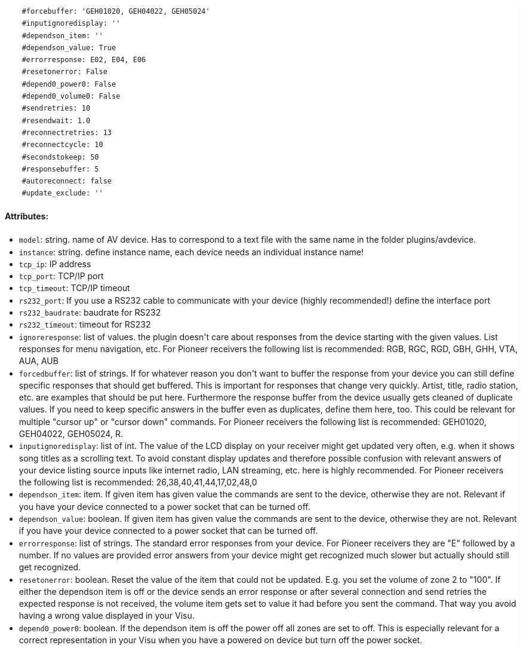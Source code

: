 ```
    #forcebuffer: 'GEH01020, GEH04022, GEH05024'
    #inputignoredisplay: ''
    #dependson_item: ''
    #dependson_value: True
    #errorresponse: E02, E04, E06
    #resetonerror: False
    #depend0_power0: False
    #depend0_volume0: False
    #sendretries: 10
    #resendwait: 1.0
    #reconnectretries: 13
    #reconnectcycle: 10
    #secondstokeep: 50
    #responsebuffer: 5
    #autoreconnect: false  
    #update_exclude: ''  
```


#### Attributes:

* `model`: string. name of AV device. Has to correspond to a text file with the same name in the folder plugins/avdevice.
* `instance`: string. define instance name, each device needs an individual instance name!
* `tcp_ip`: IP address
* `tcp_port`: TCP/IP port
* `tcp_timeout`: TCP/IP timeout
* `rs232_port`: If you use a RS232 cable to communicate with your device (highly recommended!) define the interface port
* `rs232_baudrate`: baudrate for RS232
* `rs232_timeout`: timeout for RS232
* `ignoreresponse`: list of values. the plugin doesn't care about responses from the device starting with the given values. List responses for menu navigation, etc. For Pioneer receivers the following list is recommended: RGB, RGC, RGD, GBH, GHH, VTA, AUA, AUB
* `forcedbuffer`: list of strings. If for whatever reason you don't want to buffer the response from your device you can still define specific responses that should get buffered. This is important for responses that change very quickly. Artist, title, radio station, etc. are examples that should be put here. Furthermore the response buffer from the device usually gets cleaned of duplicate values. If you need to keep specific answers in the buffer even as duplicates, define them here, too. This could be relevant for multiple "cursor up" or "cursor down" commands. For Pioneer receivers the following list is recommended: GEH01020, GEH04022, GEH05024, R.
* `inputignoredisplay`: list of int. The value of the LCD display on your receiver might get updated very often, e.g. when it shows song titles as a scrolling text. To avoid constant display updates and therefore possible confusion with relevant answers of your device listing source inputs like internet radio, LAN streaming, etc. here is highly recommended. For Pioneer receivers the following list is recommended: 26,38,40,41,44,17,02,48,0
* `dependson_item`: item. If given item has given value the commands are sent to the device, otherwise they are not. Relevant if you have your device connected to a power socket that can be turned off.
* `dependson_value`: boolean. If given item has given value the commands are sent to the device, otherwise they are not. Relevant if you have your device connected to a power socket that can be turned off.
* `errorresponse`: list of strings. The standard error responses from your device. For Pioneer receivers they are "E" followed by a number. If no values are provided error answers from your device might get recognized much slower but actually should still get recognized.
* `resetonerror`: boolean. Reset the value of the item that could not be updated. E.g. you set the volume of zone 2 to "100". If either the dependson item is off or the device sends an error response or after several connection and send retries the expected response is not received, the volume item gets set to value it had before you sent the command. That way you avoid having a wrong value displayed in your Visu.
* `depend0_power0`: boolean. If the dependson item is off the power off all zones are set to off. This is especially relevant for a correct representation in your Visu when you have a powered on device but turn off the power socket.